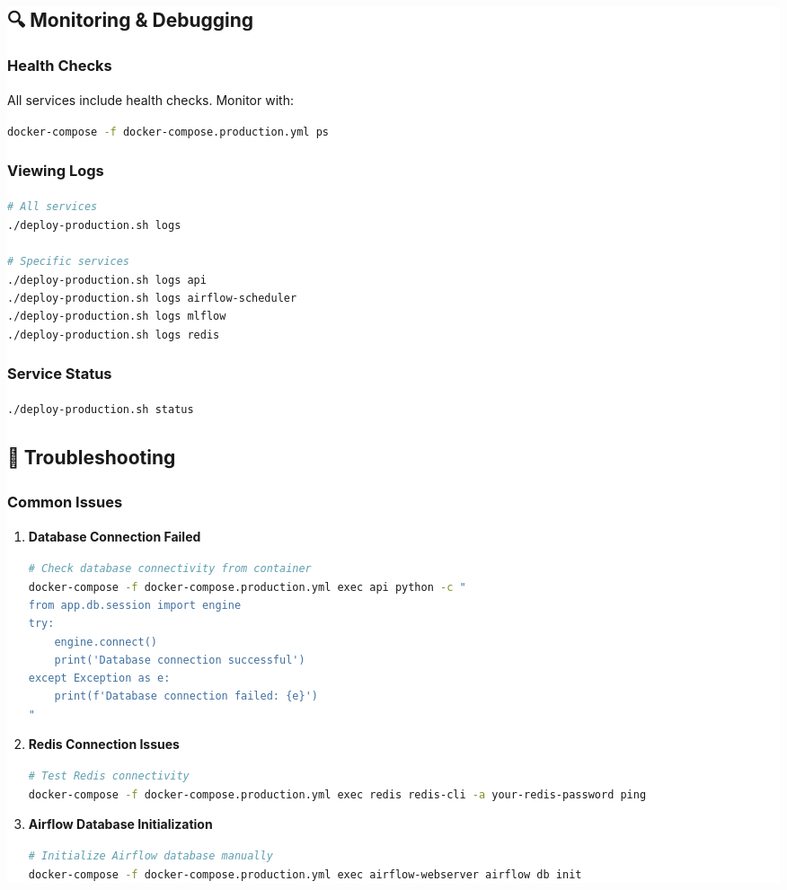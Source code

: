 ## 🔍 Monitoring & Debugging

### Health Checks

All services include health checks. Monitor with:
```bash
docker-compose -f docker-compose.production.yml ps
```

### Viewing Logs

```bash
# All services
./deploy-production.sh logs

# Specific services
./deploy-production.sh logs api
./deploy-production.sh logs airflow-scheduler
./deploy-production.sh logs mlflow
./deploy-production.sh logs redis
```

### Service Status

```bash
./deploy-production.sh status
```

## 🚨 Troubleshooting

### Common Issues

1. **Database Connection Failed**
   ```bash
   # Check database connectivity from container
   docker-compose -f docker-compose.production.yml exec api python -c "
   from app.db.session import engine
   try:
       engine.connect()
       print('Database connection successful')
   except Exception as e:
       print(f'Database connection failed: {e}')
   "
   ```

2. **Redis Connection Issues**
   ```bash
   # Test Redis connectivity
   docker-compose -f docker-compose.production.yml exec redis redis-cli -a your-redis-password ping
   ```

3. **Airflow Database Initialization**
   ```bash
   # Initialize Airflow database manually
   docker-compose -f docker-compose.production.yml exec airflow-webserver airflow db init
   ```
